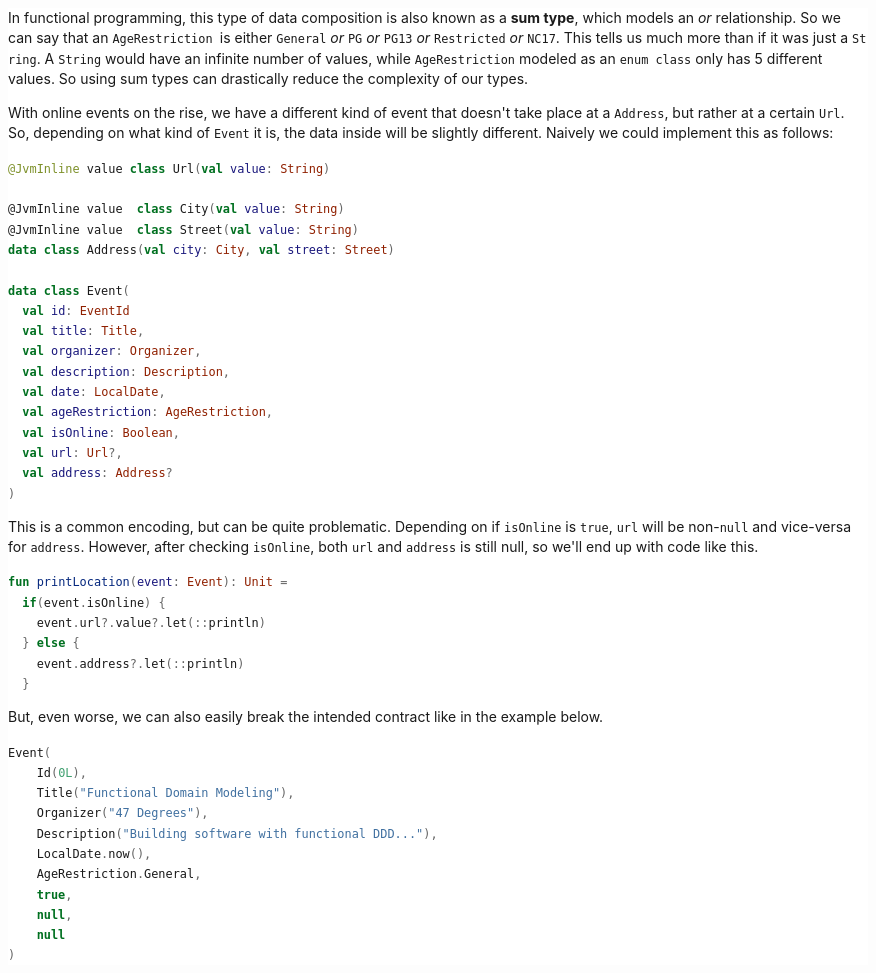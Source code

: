 In functional programming, this type of data composition is also known as a **sum type**, which models an _or_ relationship.
So we can say that an `AgeRestriction `is either `General` _or_ `PG` _or_ `PG13` _or_ `Restricted` _or_ `NC17`.
This tells us much more than if it was just a `String`. A `String` would have an infinite number of values, while `AgeRestriction` modeled as an `enum class` only has 5 different values.
So using sum types can drastically reduce the complexity of our types.

With online events on the rise, we have a different kind of event that doesn't take place at a `Address`, but rather at a certain `Url`. So, depending on what kind of `Event` it is, the data inside will be slightly different. Naively we could implement this as follows:

```kotlin
@JvmInline value class Url(val value: String)

@JvmInline value  class City(val value: String)
@JvmInline value  class Street(val value: String)
data class Address(val city: City, val street: Street)

data class Event(
  val id: EventId
  val title: Title,
  val organizer: Organizer,
  val description: Description,
  val date: LocalDate,
  val ageRestriction: AgeRestriction,
  val isOnline: Boolean,
  val url: Url?,
  val address: Address?
)
```

This is a common encoding, but can be quite problematic. Depending on if `isOnline` is `true`, `url` will be non-`null` and vice-versa for `address`. However, after checking `isOnline`, both `url` and `address` is still null, so we'll end up with code like this.

```kotlin
fun printLocation(event: Event): Unit =
  if(event.isOnline) {
    event.url?.value?.let(::println)
  } else {
    event.address?.let(::println)
  }
```

But, even worse, we can also easily break the intended contract like in the example below.

```kotlin
Event(
	Id(0L),
	Title("Functional Domain Modeling"),
	Organizer("47 Degrees"),
	Description("Building software with functional DDD..."),
	LocalDate.now(),
	AgeRestriction.General,
	true,
	null,
	null
)
```
